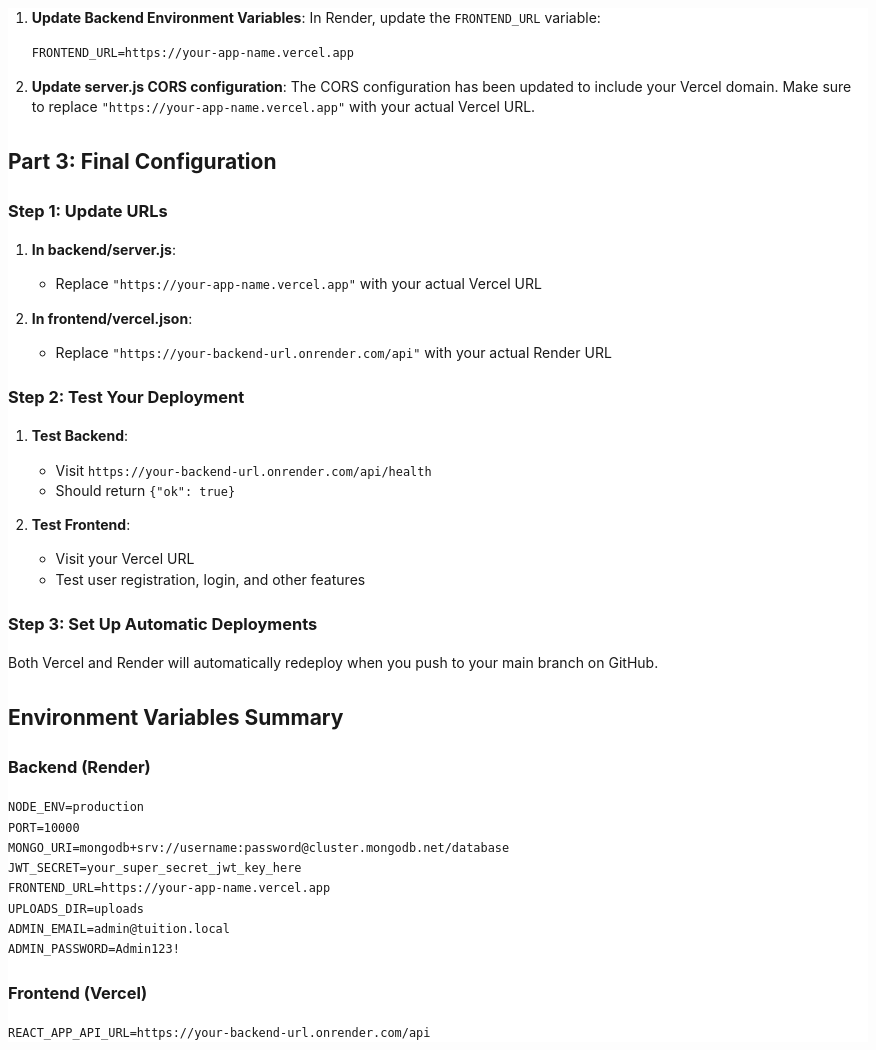 1. **Update Backend Environment Variables**:
   In Render, update the `FRONTEND_URL` variable:
   ```
   FRONTEND_URL=https://your-app-name.vercel.app
   ```

2. **Update server.js CORS configuration**:
   The CORS configuration has been updated to include your Vercel domain.
   Make sure to replace `"https://your-app-name.vercel.app"` with your actual Vercel URL.

## Part 3: Final Configuration

### Step 1: Update URLs

1. **In backend/server.js**:
   - Replace `"https://your-app-name.vercel.app"` with your actual Vercel URL

2. **In frontend/vercel.json**:
   - Replace `"https://your-backend-url.onrender.com/api"` with your actual Render URL

### Step 2: Test Your Deployment

1. **Test Backend**:
   - Visit `https://your-backend-url.onrender.com/api/health`
   - Should return `{"ok": true}`

2. **Test Frontend**:
   - Visit your Vercel URL
   - Test user registration, login, and other features

### Step 3: Set Up Automatic Deployments

Both Vercel and Render will automatically redeploy when you push to your main branch on GitHub.

## Environment Variables Summary

### Backend (Render)
```
NODE_ENV=production
PORT=10000
MONGO_URI=mongodb+srv://username:password@cluster.mongodb.net/database
JWT_SECRET=your_super_secret_jwt_key_here
FRONTEND_URL=https://your-app-name.vercel.app
UPLOADS_DIR=uploads
ADMIN_EMAIL=admin@tuition.local
ADMIN_PASSWORD=Admin123!
```

### Frontend (Vercel)
```
REACT_APP_API_URL=https://your-backend-url.onrender.com/api
```
